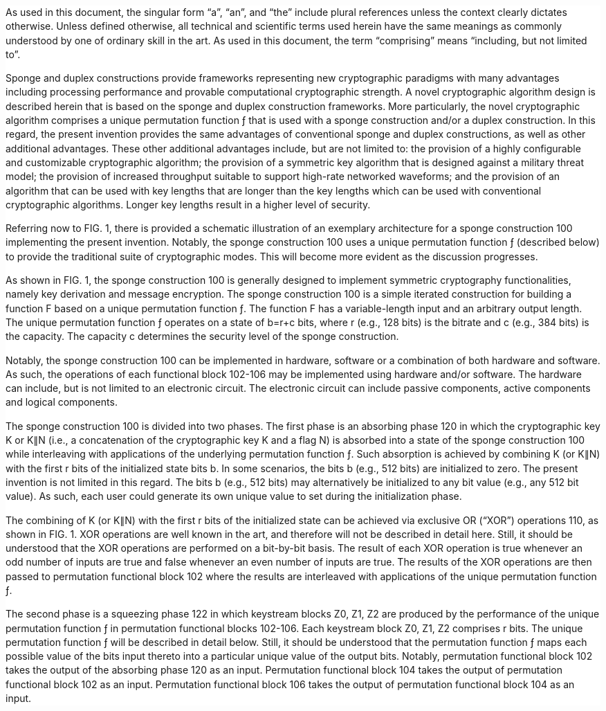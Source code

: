 As used in this document, the singular form “a”, “an”, and “the” include plural references unless the context clearly dictates otherwise. Unless defined otherwise, all technical and scientific terms used herein have the same meanings as commonly understood by one of ordinary skill in the art. As used in this document, the term “comprising” means “including, but not limited to”.

Sponge and duplex constructions provide frameworks representing new cryptographic paradigms with many advantages including processing performance and provable computational cryptographic strength. A novel cryptographic algorithm design is described herein that is based on the sponge and duplex construction frameworks. More particularly, the novel cryptographic algorithm comprises a unique permutation function ƒ that is used with a sponge construction and/or a duplex construction. In this regard, the present invention provides the same advantages of conventional sponge and duplex constructions, as well as other additional advantages. These other additional advantages include, but are not limited to: the provision of a highly configurable and customizable cryptographic algorithm; the provision of a symmetric key algorithm that is designed against a military threat model; the provision of increased throughput suitable to support high-rate networked waveforms; and the provision of an algorithm that can be used with key lengths that are longer than the key lengths which can be used with conventional cryptographic algorithms. Longer key lengths result in a higher level of security.

Referring now to FIG. 1, there is provided a schematic illustration of an exemplary architecture for a sponge construction 100 implementing the present invention. Notably, the sponge construction 100 uses a unique permutation function ƒ (described below) to provide the traditional suite of cryptographic modes. This will become more evident as the discussion progresses.

As shown in FIG. 1, the sponge construction 100 is generally designed to implement symmetric cryptography functionalities, namely key derivation and message encryption. The sponge construction 100 is a simple iterated construction for building a function F based on a unique permutation function ƒ. The function F has a variable-length input and an arbitrary output length. The unique permutation function ƒ operates on a state of b=r+c bits, where r (e.g., 128 bits) is the bitrate and c (e.g., 384 bits) is the capacity. The capacity c determines the security level of the sponge construction.

Notably, the sponge construction 100 can be implemented in hardware, software or a combination of both hardware and software. As such, the operations of each functional block 102-106 may be implemented using hardware and/or software. The hardware can include, but is not limited to an electronic circuit. The electronic circuit can include passive components, active components and logical components.

The sponge construction 100 is divided into two phases. The first phase is an absorbing phase 120 in which the cryptographic key K or K∥N (i.e., a concatenation of the cryptographic key K and a flag N) is absorbed into a state of the sponge construction 100 while interleaving with applications of the underlying permutation function ƒ. Such absorption is achieved by combining K (or K∥N) with the first r bits of the initialized state bits b. In some scenarios, the bits b (e.g., 512 bits) are initialized to zero. The present invention is not limited in this regard. The bits b (e.g., 512 bits) may alternatively be initialized to any bit value (e.g., any 512 bit value). As such, each user could generate its own unique value to set during the initialization phase.

The combining of K (or K∥N) with the first r bits of the initialized state can be achieved via exclusive OR (“XOR”) operations 110, as shown in FIG. 1. XOR operations are well known in the art, and therefore will not be described in detail here. Still, it should be understood that the XOR operations are performed on a bit-by-bit basis. The result of each XOR operation is true whenever an odd number of inputs are true and false whenever an even number of inputs are true. The results of the XOR operations are then passed to permutation functional block 102 where the results are interleaved with applications of the unique permutation function ƒ.

The second phase is a squeezing phase 122 in which keystream blocks Z0, Z1, Z2 are produced by the performance of the unique permutation function ƒ in permutation functional blocks 102-106. Each keystream block Z0, Z1, Z2 comprises r bits. The unique permutation function ƒ will be described in detail below. Still, it should be understood that the permutation function ƒ maps each possible value of the bits input thereto into a particular unique value of the output bits. Notably, permutation functional block 102 takes the output of the absorbing phase 120 as an input. Permutation functional block 104 takes the output of permutation functional block 102 as an input. Permutation functional block 106 takes the output of permutation functional block 104 as an input.
